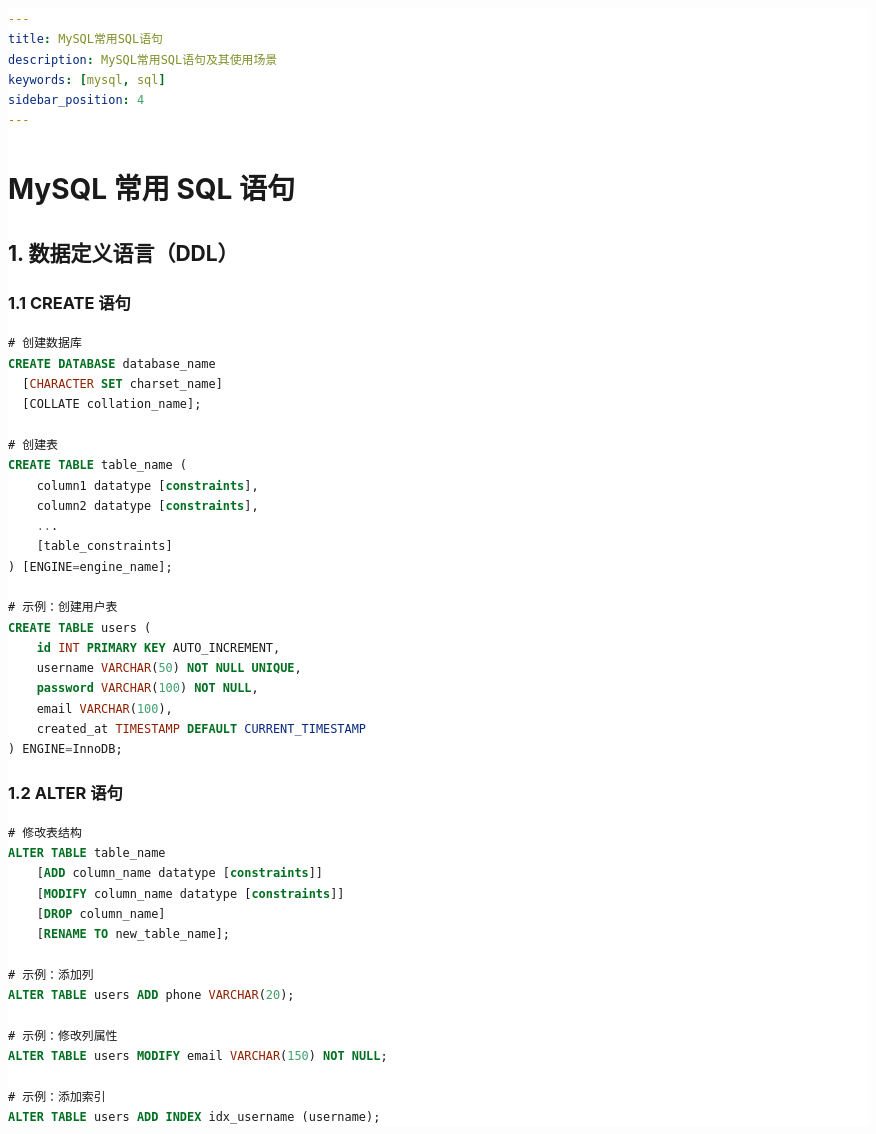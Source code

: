 ```yaml
---
title: MySQL常用SQL语句
description: MySQL常用SQL语句及其使用场景
keywords: [mysql, sql]
sidebar_position: 4
---
```


# MySQL 常用 SQL 语句



## 1. 数据定义语言（DDL）

### 1.1 CREATE 语句

```sql
# 创建数据库
CREATE DATABASE database_name
  [CHARACTER SET charset_name]
  [COLLATE collation_name];

# 创建表
CREATE TABLE table_name (
    column1 datatype [constraints],
    column2 datatype [constraints],
    ...
    [table_constraints]
) [ENGINE=engine_name];

# 示例：创建用户表
CREATE TABLE users (
    id INT PRIMARY KEY AUTO_INCREMENT,
    username VARCHAR(50) NOT NULL UNIQUE,
    password VARCHAR(100) NOT NULL,
    email VARCHAR(100),
    created_at TIMESTAMP DEFAULT CURRENT_TIMESTAMP
) ENGINE=InnoDB;
```

### 1.2 ALTER 语句

```sql
# 修改表结构
ALTER TABLE table_name
    [ADD column_name datatype [constraints]]
    [MODIFY column_name datatype [constraints]]
    [DROP column_name]
    [RENAME TO new_table_name];

# 示例：添加列
ALTER TABLE users ADD phone VARCHAR(20);

# 示例：修改列属性
ALTER TABLE users MODIFY email VARCHAR(150) NOT NULL;

# 示例：添加索引
ALTER TABLE users ADD INDEX idx_username (username);
```

